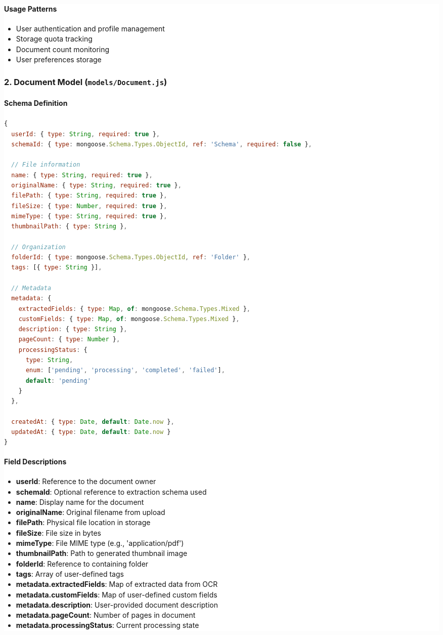 #### Usage Patterns
- User authentication and profile management
- Storage quota tracking
- Document count monitoring
- User preferences storage

### 2. Document Model (`models/Document.js`)

#### Schema Definition
```javascript
{
  userId: { type: String, required: true },
  schemaId: { type: mongoose.Schema.Types.ObjectId, ref: 'Schema', required: false },
  
  // File information
  name: { type: String, required: true },
  originalName: { type: String, required: true },
  filePath: { type: String, required: true },
  fileSize: { type: Number, required: true },
  mimeType: { type: String, required: true },
  thumbnailPath: { type: String },
  
  // Organization
  folderId: { type: mongoose.Schema.Types.ObjectId, ref: 'Folder' },
  tags: [{ type: String }],
  
  // Metadata
  metadata: {
    extractedFields: { type: Map, of: mongoose.Schema.Types.Mixed },
    customFields: { type: Map, of: mongoose.Schema.Types.Mixed },
    description: { type: String },
    pageCount: { type: Number },
    processingStatus: { 
      type: String, 
      enum: ['pending', 'processing', 'completed', 'failed'], 
      default: 'pending' 
    }
  },
  
  createdAt: { type: Date, default: Date.now },
  updatedAt: { type: Date, default: Date.now }
}
```

#### Field Descriptions
- **userId**: Reference to the document owner
- **schemaId**: Optional reference to extraction schema used
- **name**: Display name for the document
- **originalName**: Original filename from upload
- **filePath**: Physical file location in storage
- **fileSize**: File size in bytes
- **mimeType**: File MIME type (e.g., 'application/pdf')
- **thumbnailPath**: Path to generated thumbnail image
- **folderId**: Reference to containing folder
- **tags**: Array of user-defined tags
- **metadata.extractedFields**: Map of extracted data from OCR
- **metadata.customFields**: Map of user-defined custom fields
- **metadata.description**: User-provided document description
- **metadata.pageCount**: Number of pages in document
- **metadata.processingStatus**: Current processing state
